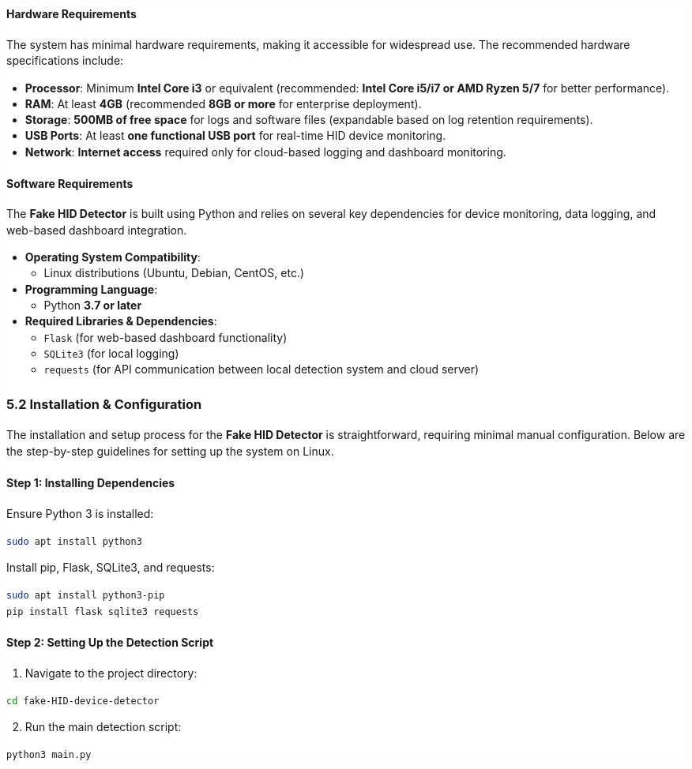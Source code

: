 #### **Hardware Requirements**
The system has minimal hardware requirements, making it accessible for widespread use. The recommended hardware specifications include:

- **Processor**: Minimum **Intel Core i3** or equivalent (recommended: **Intel Core i5/i7 or AMD Ryzen 5/7** for better performance).
- **RAM**: At least **4GB** (recommended **8GB or more** for enterprise deployment).
- **Storage**: **500MB of free space** for logs and software files (expandable based on log retention requirements).
- **USB Ports**: At least **one functional USB port** for real-time HID device monitoring.
- **Network**: **Internet access** required only for cloud-based logging and dashboard monitoring.

#### **Software Requirements**
The **Fake HID Detector** is built using Python and relies on several key dependencies for device monitoring, data logging, and web-based dashboard integration.

- **Operating System Compatibility**:
  - Linux distributions (Ubuntu, Debian, CentOS, etc.)
- **Programming Language**:
  - Python **3.7 or later**
- **Required Libraries & Dependencies**:
  - `Flask` (for web-based dashboard functionality)
  - `SQLite3` (for local logging)
  - `requests` (for API communication between local detection system and cloud server)

### 5.2 Installation & Configuration

The installation and setup process for the **Fake HID Detector** is straightforward, requiring minimal manual configuration. Below are the step-by-step guidelines for setting up the system on Linux.

#### **Step 1: Installing Dependencies**
Ensure Python 3 is installed:

```bash
sudo apt install python3
```

Install pip, Flask, SQLite3, and requests:

```bash
sudo apt install python3-pip
pip install flask sqlite3 requests
```

#### **Step 2: Setting Up the Detection Script**
1. Navigate to the project directory:

```bash
cd fake-HID-device-detector
```

2. Run the main detection script:

```bash
python3 main.py
```
